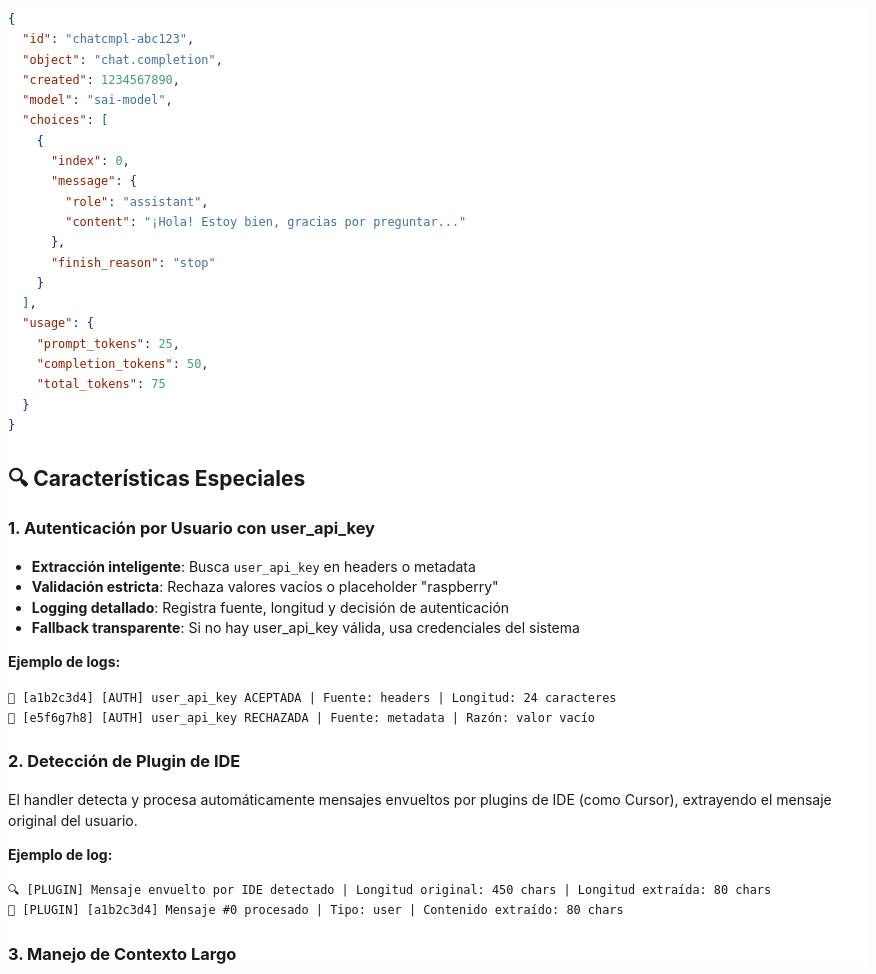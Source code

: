 ```json
{
  "id": "chatcmpl-abc123",
  "object": "chat.completion",
  "created": 1234567890,
  "model": "sai-model",
  "choices": [
    {
      "index": 0,
      "message": {
        "role": "assistant",
        "content": "¡Hola! Estoy bien, gracias por preguntar..."
      },
      "finish_reason": "stop"
    }
  ],
  "usage": {
    "prompt_tokens": 25,
    "completion_tokens": 50,
    "total_tokens": 75
  }
}
```

## 🔍 Características Especiales

### 1. Autenticación por Usuario con user_api_key

- **Extracción inteligente**: Busca `user_api_key` en headers o metadata
- **Validación estricta**: Rechaza valores vacíos o placeholder "raspberry"
- **Logging detallado**: Registra fuente, longitud y decisión de autenticación
- **Fallback transparente**: Si no hay user_api_key válida, usa credenciales del sistema

**Ejemplo de logs:**

```
🔑 [a1b2c3d4] [AUTH] user_api_key ACEPTADA | Fuente: headers | Longitud: 24 caracteres
🔑 [e5f6g7h8] [AUTH] user_api_key RECHAZADA | Fuente: metadata | Razón: valor vacío
```

### 2. Detección de Plugin de IDE

El handler detecta y procesa automáticamente mensajes envueltos por plugins de IDE (como Cursor), extrayendo el mensaje original del usuario.

**Ejemplo de log:**

```
🔍 [PLUGIN] Mensaje envuelto por IDE detectado | Longitud original: 450 chars | Longitud extraída: 80 chars
🔧 [PLUGIN] [a1b2c3d4] Mensaje #0 procesado | Tipo: user | Contenido extraído: 80 chars
```

### 3. Manejo de Contexto Largo
